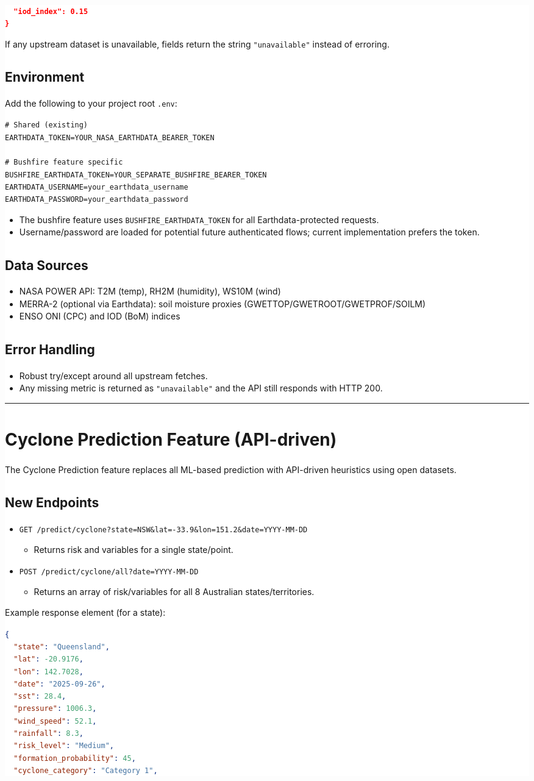```json
  "iod_index": 0.15
}
```

If any upstream dataset is unavailable, fields return the string `"unavailable"` instead of erroring.

## Environment

Add the following to your project root `.env`:

```env
# Shared (existing)
EARTHDATA_TOKEN=YOUR_NASA_EARTHDATA_BEARER_TOKEN

# Bushfire feature specific
BUSHFIRE_EARTHDATA_TOKEN=YOUR_SEPARATE_BUSHFIRE_BEARER_TOKEN
EARTHDATA_USERNAME=your_earthdata_username
EARTHDATA_PASSWORD=your_earthdata_password
```

- The bushfire feature uses `BUSHFIRE_EARTHDATA_TOKEN` for all Earthdata-protected requests.
- Username/password are loaded for potential future authenticated flows; current implementation prefers the token.

## Data Sources

- NASA POWER API: T2M (temp), RH2M (humidity), WS10M (wind)
- MERRA-2 (optional via Earthdata): soil moisture proxies (GWETTOP/GWETROOT/GWETPROF/SOILM)
- ENSO ONI (CPC) and IOD (BoM) indices

## Error Handling

- Robust try/except around all upstream fetches.
- Any missing metric is returned as `"unavailable"` and the API still responds with HTTP 200.

---

# Cyclone Prediction Feature (API-driven)

The Cyclone Prediction feature replaces all ML-based prediction with API-driven heuristics using open datasets.

## New Endpoints

- `GET /predict/cyclone?state=NSW&lat=-33.9&lon=151.2&date=YYYY-MM-DD`
  - Returns risk and variables for a single state/point.

- `POST /predict/cyclone/all?date=YYYY-MM-DD`
  - Returns an array of risk/variables for all 8 Australian states/territories.

Example response element (for a state):
```json
{
  "state": "Queensland",
  "lat": -20.9176,
  "lon": 142.7028,
  "date": "2025-09-26",
  "sst": 28.4,
  "pressure": 1006.3,
  "wind_speed": 52.1,
  "rainfall": 8.3,
  "risk_level": "Medium",
  "formation_probability": 45,
  "cyclone_category": "Category 1",
```